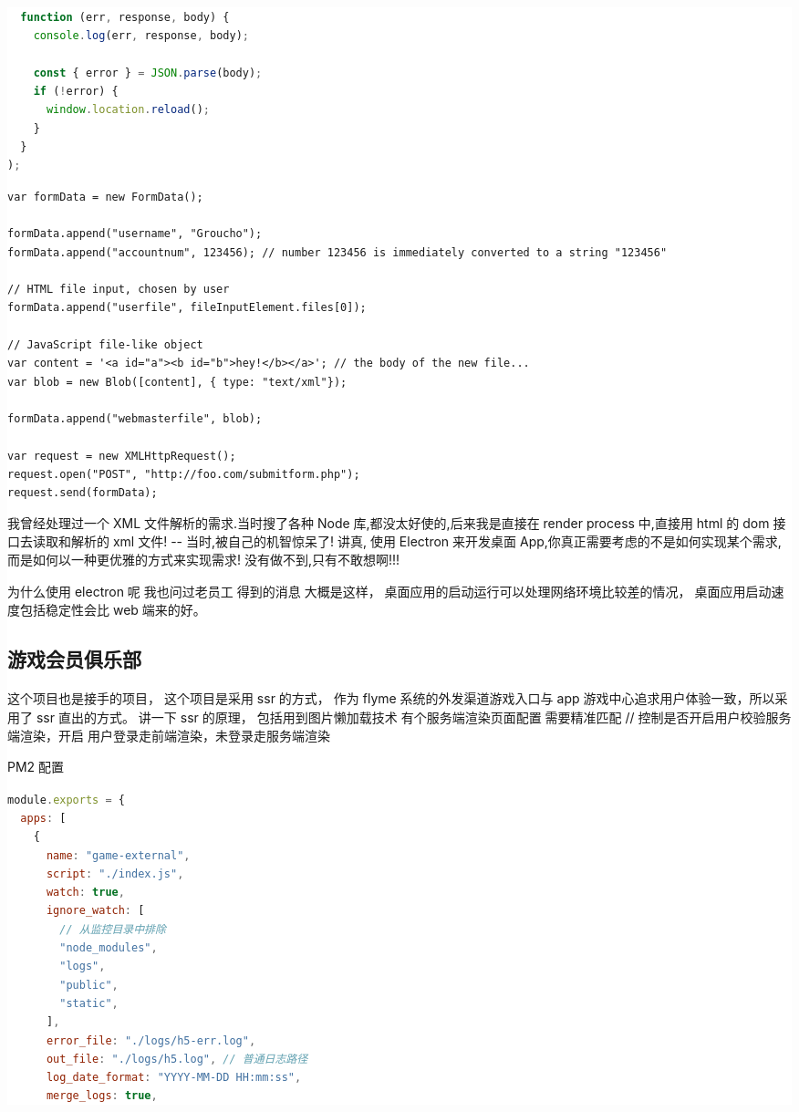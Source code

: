 ```js
  function (err, response, body) {
    console.log(err, response, body);

    const { error } = JSON.parse(body);
    if (!error) {
      window.location.reload();
    }
  }
);
```

```JS
var formData = new FormData();

formData.append("username", "Groucho");
formData.append("accountnum", 123456); // number 123456 is immediately converted to a string "123456"

// HTML file input, chosen by user
formData.append("userfile", fileInputElement.files[0]);

// JavaScript file-like object
var content = '<a id="a"><b id="b">hey!</b></a>'; // the body of the new file...
var blob = new Blob([content], { type: "text/xml"});

formData.append("webmasterfile", blob);

var request = new XMLHttpRequest();
request.open("POST", "http://foo.com/submitform.php");
request.send(formData);

```

我曾经处理过一个 XML 文件解析的需求.当时搜了各种 Node 库,都没太好使的,后来我是直接在 render process 中,直接用 html 的 dom 接口去读取和解析的 xml 文件! -- 当时,被自己的机智惊呆了! 讲真, 使用 Electron 来开发桌面 App,你真正需要考虑的不是如何实现某个需求,而是如何以一种更优雅的方式来实现需求! 没有做不到,只有不敢想啊!!!

为什么使用 electron 呢 我也问过老员工 得到的消息 大概是这样， 桌面应用的启动运行可以处理网络环境比较差的情况， 桌面应用启动速度包括稳定性会比 web 端来的好。

## 游戏会员俱乐部

这个项目也是接手的项目， 这个项目是采用 ssr 的方式， 作为 flyme 系统的外发渠道游戏入口与 app 游戏中心追求用户体验一致，所以采用了 ssr 直出的方式。
讲一下 ssr 的原理， 包括用到图片懒加载技术
有个服务端渲染页面配置
需要精准匹配
// 控制是否开启用户校验服务端渲染，开启 用户登录走前端渲染，未登录走服务端渲染

PM2 配置

```js
module.exports = {
  apps: [
    {
      name: "game-external",
      script: "./index.js",
      watch: true,
      ignore_watch: [
        // 从监控目录中排除
        "node_modules",
        "logs",
        "public",
        "static",
      ],
      error_file: "./logs/h5-err.log",
      out_file: "./logs/h5.log", // 普通日志路径
      log_date_format: "YYYY-MM-DD HH:mm:ss",
      merge_logs: true,
```